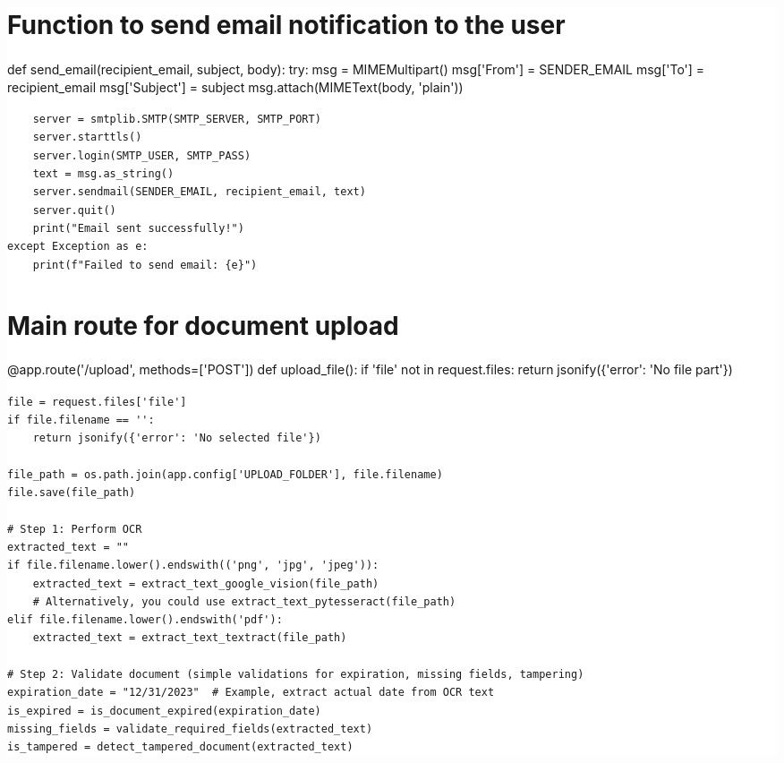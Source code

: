 # Function to send email notification to the user
def send_email(recipient_email, subject, body):
    try:
        msg = MIMEMultipart()
        msg['From'] = SENDER_EMAIL
        msg['To'] = recipient_email
        msg['Subject'] = subject
        msg.attach(MIMEText(body, 'plain'))

        server = smtplib.SMTP(SMTP_SERVER, SMTP_PORT)
        server.starttls()
        server.login(SMTP_USER, SMTP_PASS)
        text = msg.as_string()
        server.sendmail(SENDER_EMAIL, recipient_email, text)
        server.quit()
        print("Email sent successfully!")
    except Exception as e:
        print(f"Failed to send email: {e}")

# Main route for document upload
@app.route('/upload', methods=['POST'])
def upload_file():
    if 'file' not in request.files:
        return jsonify({'error': 'No file part'})

    file = request.files['file']
    if file.filename == '':
        return jsonify({'error': 'No selected file'})

    file_path = os.path.join(app.config['UPLOAD_FOLDER'], file.filename)
    file.save(file_path)

    # Step 1: Perform OCR
    extracted_text = ""
    if file.filename.lower().endswith(('png', 'jpg', 'jpeg')):
        extracted_text = extract_text_google_vision(file_path)
        # Alternatively, you could use extract_text_pytesseract(file_path)
    elif file.filename.lower().endswith('pdf'):
        extracted_text = extract_text_textract(file_path)
    
    # Step 2: Validate document (simple validations for expiration, missing fields, tampering)
    expiration_date = "12/31/2023"  # Example, extract actual date from OCR text
    is_expired = is_document_expired(expiration_date)
    missing_fields = validate_required_fields(extracted_text)
    is_tampered = detect_tampered_document(extracted_text)

